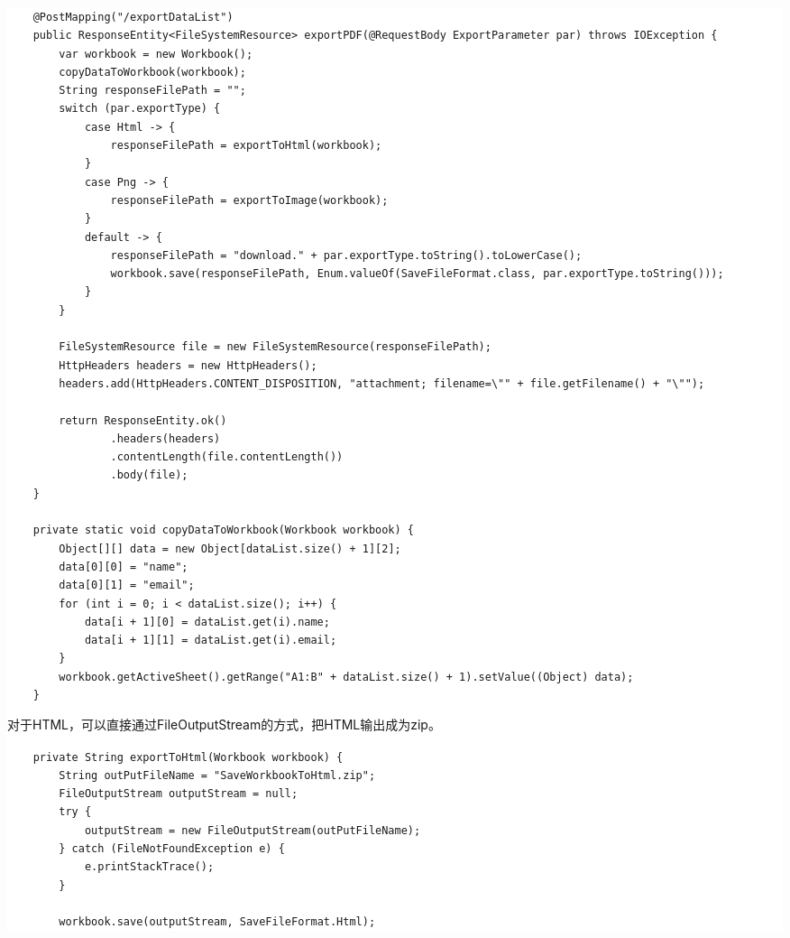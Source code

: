         @PostMapping("/exportDataList")
        public ResponseEntity<FileSystemResource> exportPDF(@RequestBody ExportParameter par) throws IOException {
            var workbook = new Workbook();
            copyDataToWorkbook(workbook);
            String responseFilePath = "";
            switch (par.exportType) {
                case Html -> {
                    responseFilePath = exportToHtml(workbook);
                }
                case Png -> {
                    responseFilePath = exportToImage(workbook);
                }
                default -> {
                    responseFilePath = "download." + par.exportType.toString().toLowerCase();
                    workbook.save(responseFilePath, Enum.valueOf(SaveFileFormat.class, par.exportType.toString()));
                }
            }
    
            FileSystemResource file = new FileSystemResource(responseFilePath);
            HttpHeaders headers = new HttpHeaders();
            headers.add(HttpHeaders.CONTENT_DISPOSITION, "attachment; filename=\"" + file.getFilename() + "\"");
    
            return ResponseEntity.ok()
                    .headers(headers)
                    .contentLength(file.contentLength())
                    .body(file);
        }
        
        private static void copyDataToWorkbook(Workbook workbook) {
            Object[][] data = new Object[dataList.size() + 1][2];
            data[0][0] = "name";
            data[0][1] = "email";
            for (int i = 0; i < dataList.size(); i++) {
                data[i + 1][0] = dataList.get(i).name;
                data[i + 1][1] = dataList.get(i).email;
            }
            workbook.getActiveSheet().getRange("A1:B" + dataList.size() + 1).setValue((Object) data);
        }
    

对于HTML，可以直接通过FileOutputStream的方式，把HTML输出成为zip。

        private String exportToHtml(Workbook workbook) {
            String outPutFileName = "SaveWorkbookToHtml.zip";
            FileOutputStream outputStream = null;
            try {
                outputStream = new FileOutputStream(outPutFileName);
            } catch (FileNotFoundException e) {
                e.printStackTrace();
            }
    
            workbook.save(outputStream, SaveFileFormat.Html);
    